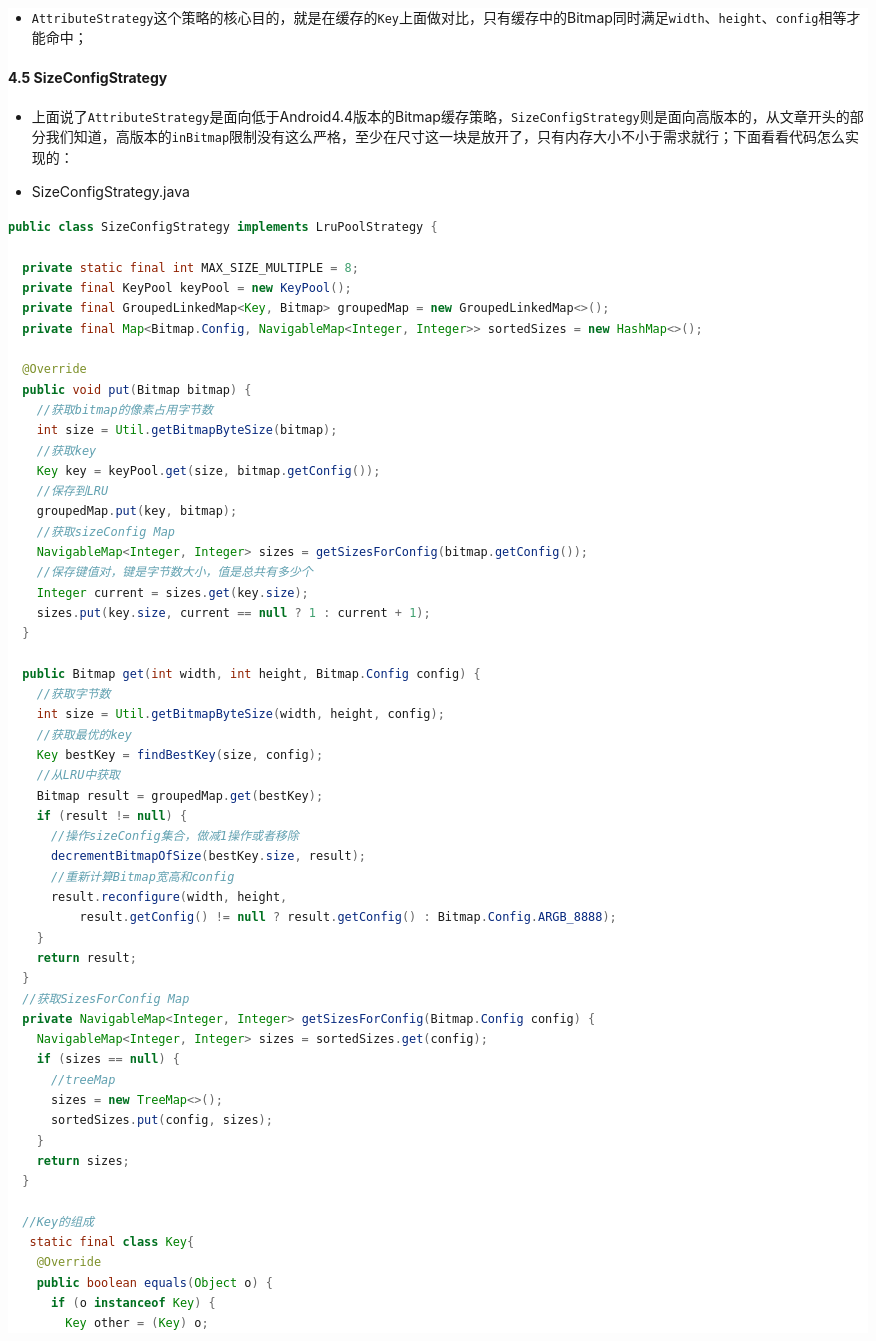 * `AttributeStrategy`这个策略的核心目的，就是在缓存的`Key`上面做对比，只有缓存中的Bitmap同时满足`width`、`height`、`config`相等才能命中；

#### 4.5 SizeConfigStrategy

* 上面说了`AttributeStrategy`是面向低于Android4.4版本的Bitmap缓存策略，`SizeConfigStrategy`则是面向高版本的，从文章开头的部分我们知道，高版本的`inBitmap`限制没有这么严格，至少在尺寸这一块是放开了，只有内存大小不小于需求就行；下面看看代码怎么实现的：

* SizeConfigStrategy.java

```java
public class SizeConfigStrategy implements LruPoolStrategy {

  private static final int MAX_SIZE_MULTIPLE = 8;
  private final KeyPool keyPool = new KeyPool();
  private final GroupedLinkedMap<Key, Bitmap> groupedMap = new GroupedLinkedMap<>();
  private final Map<Bitmap.Config, NavigableMap<Integer, Integer>> sortedSizes = new HashMap<>();

  @Override
  public void put(Bitmap bitmap) {
    //获取bitmap的像素占用字节数
    int size = Util.getBitmapByteSize(bitmap);
    //获取key
    Key key = keyPool.get(size, bitmap.getConfig());
    //保存到LRU
    groupedMap.put(key, bitmap);
    //获取sizeConfig Map
    NavigableMap<Integer, Integer> sizes = getSizesForConfig(bitmap.getConfig());
    //保存键值对，键是字节数大小，值是总共有多少个
    Integer current = sizes.get(key.size);
    sizes.put(key.size, current == null ? 1 : current + 1);
  }
  
  public Bitmap get(int width, int height, Bitmap.Config config) {
    //获取字节数
    int size = Util.getBitmapByteSize(width, height, config);
    //获取最优的key
    Key bestKey = findBestKey(size, config);
    //从LRU中获取
    Bitmap result = groupedMap.get(bestKey);
    if (result != null) {
      //操作sizeConfig集合，做减1操作或者移除
      decrementBitmapOfSize(bestKey.size, result);
      //重新计算Bitmap宽高和config
      result.reconfigure(width, height,
          result.getConfig() != null ? result.getConfig() : Bitmap.Config.ARGB_8888);
    }
    return result;
  }
  //获取SizesForConfig Map
  private NavigableMap<Integer, Integer> getSizesForConfig(Bitmap.Config config) {
    NavigableMap<Integer, Integer> sizes = sortedSizes.get(config);
    if (sizes == null) {
      //treeMap
      sizes = new TreeMap<>();
      sortedSizes.put(config, sizes);
    }
    return sizes;
  }
  
  //Key的组成
   static final class Key{
    @Override
    public boolean equals(Object o) {
      if (o instanceof Key) {
        Key other = (Key) o;
```